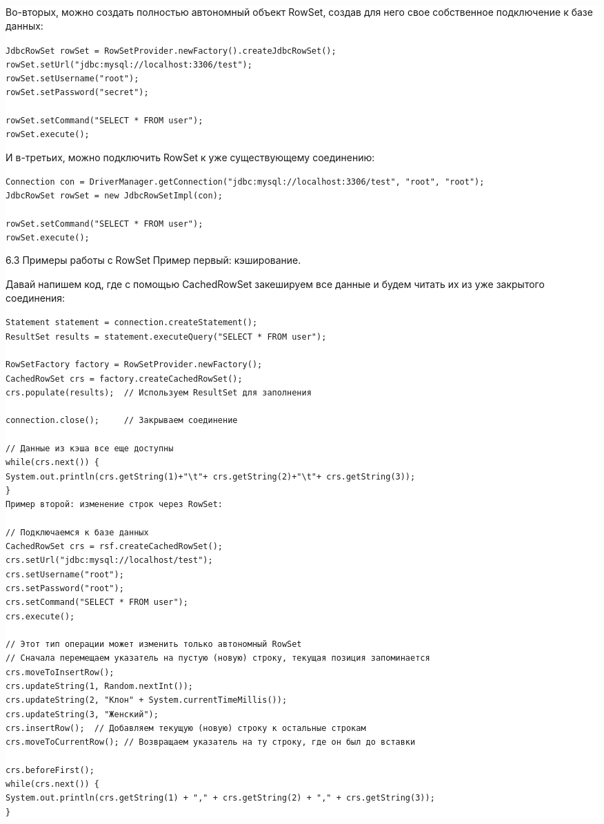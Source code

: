 Во-вторых, можно создать полностью автономный объект RowSet, создав для него свое собственное подключение к базе данных:

```
JdbcRowSet rowSet = RowSetProvider.newFactory().createJdbcRowSet();
rowSet.setUrl("jdbc:mysql://localhost:3306/test");
rowSet.setUsername("root");
rowSet.setPassword("secret");

rowSet.setCommand("SELECT * FROM user");
rowSet.execute();
```

И в-третьих, можно подключить RowSet к уже существующему соединению:

```
Connection con = DriverManager.getConnection("jdbc:mysql://localhost:3306/test", "root", "root");
JdbcRowSet rowSet = new JdbcRowSetImpl(con);

rowSet.setCommand("SELECT * FROM user");
rowSet.execute();
```

6.3 Примеры работы с RowSet
Пример первый: кэширование.

Давай напишем код, где с помощью CachedRowSet закешируем все данные и будем читать их из уже закрытого соединения:

```
Statement statement = connection.createStatement();
ResultSet results = statement.executeQuery("SELECT * FROM user");

RowSetFactory factory = RowSetProvider.newFactory();
CachedRowSet crs = factory.createCachedRowSet();
crs.populate(results);	// Используем ResultSet для заполнения

connection.close();		// Закрываем соединение

// Данные из кэша все еще доступны
while(crs.next()) {
System.out.println(crs.getString(1)+"\t"+ crs.getString(2)+"\t"+ crs.getString(3));
}
Пример второй: изменение строк через RowSet:

// Подключаемся к базе данных
CachedRowSet crs = rsf.createCachedRowSet();
crs.setUrl("jdbc:mysql://localhost/test");
crs.setUsername("root");
crs.setPassword("root");
crs.setCommand("SELECT * FROM user");
crs.execute();

// Этот тип операции может изменить только автономный RowSet
// Сначала перемещаем указатель на пустую (новую) строку, текущая позиция запоминается
crs.moveToInsertRow();
crs.updateString(1, Random.nextInt());
crs.updateString(2, "Клон" + System.currentTimeMillis());
crs.updateString(3, "Женский");
crs.insertRow();  // Добавляем текущую (новую) строку к остальные строкам
crs.moveToCurrentRow(); // Возвращаем указатель на ту строку, где он был до вставки

crs.beforeFirst();
while(crs.next()) {
System.out.println(crs.getString(1) + "," + crs.getString(2) + "," + crs.getString(3));
}
```
